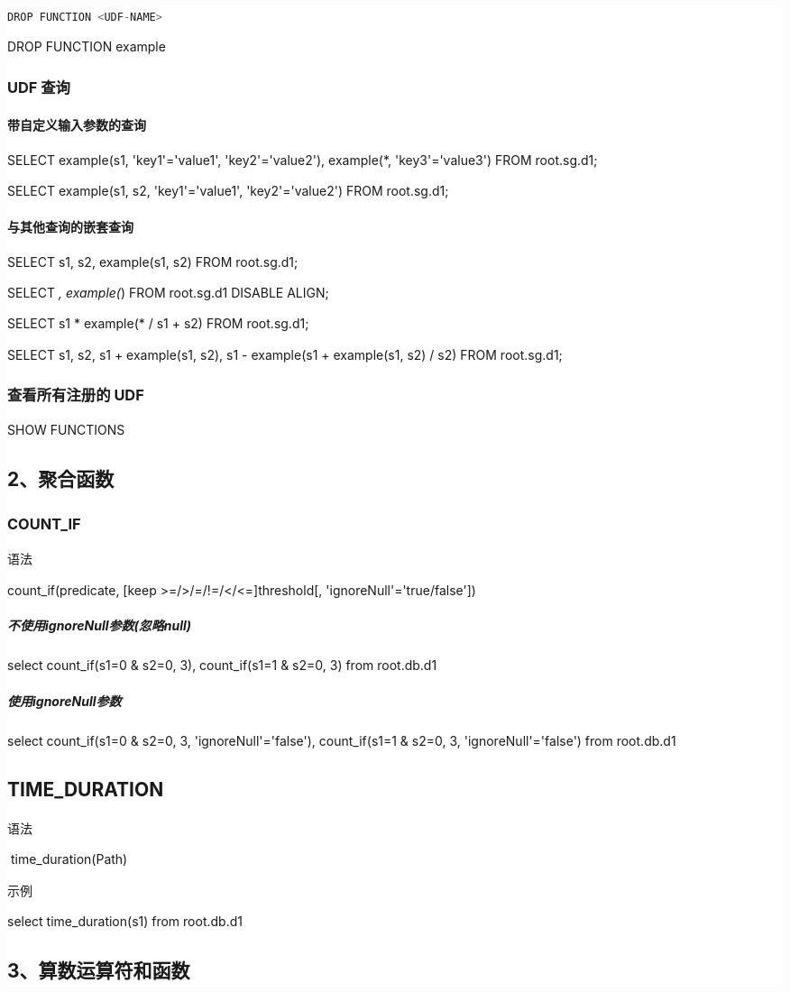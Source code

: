 ```Go
DROP FUNCTION <UDF-NAME>
```

DROP FUNCTION example

### UDF 查询

#### 带自定义输入参数的查询

SELECT example(s1, 'key1'='value1', 'key2'='value2'), example(*, 'key3'='value3') FROM root.sg.d1;

SELECT example(s1, s2, 'key1'='value1', 'key2'='value2') FROM root.sg.d1;

#### 与其他查询的嵌套查询

SELECT s1, s2, example(s1, s2) FROM root.sg.d1;

SELECT *, example(*) FROM root.sg.d1 DISABLE ALIGN;

SELECT s1 * example(* / s1 + s2) FROM root.sg.d1;

SELECT s1, s2, s1 + example(s1, s2), s1 - example(s1 + example(s1, s2) / s2) FROM root.sg.d1;

### 查看所有注册的 UDF

SHOW FUNCTIONS

## 2、聚合函数

### COUNT_IF

语法

count_if(predicate, [keep >=/>/=/!=/</<=]threshold[, 'ignoreNull'='true/false'])

##### 不使用ignoreNull参数(忽略null)

select count_if(s1=0 & s2=0, 3), count_if(s1=1 & s2=0, 3) from root.db.d1

##### 使用ignoreNull参数

select count_if(s1=0 & s2=0, 3, 'ignoreNull'='false'), count_if(s1=1 & s2=0, 3, 'ignoreNull'='false') from root.db.d1

## TIME_DURATION

语法

​    time_duration(Path)

示例

select time_duration(s1) from root.db.d1

## 3、算数运算符和函数
